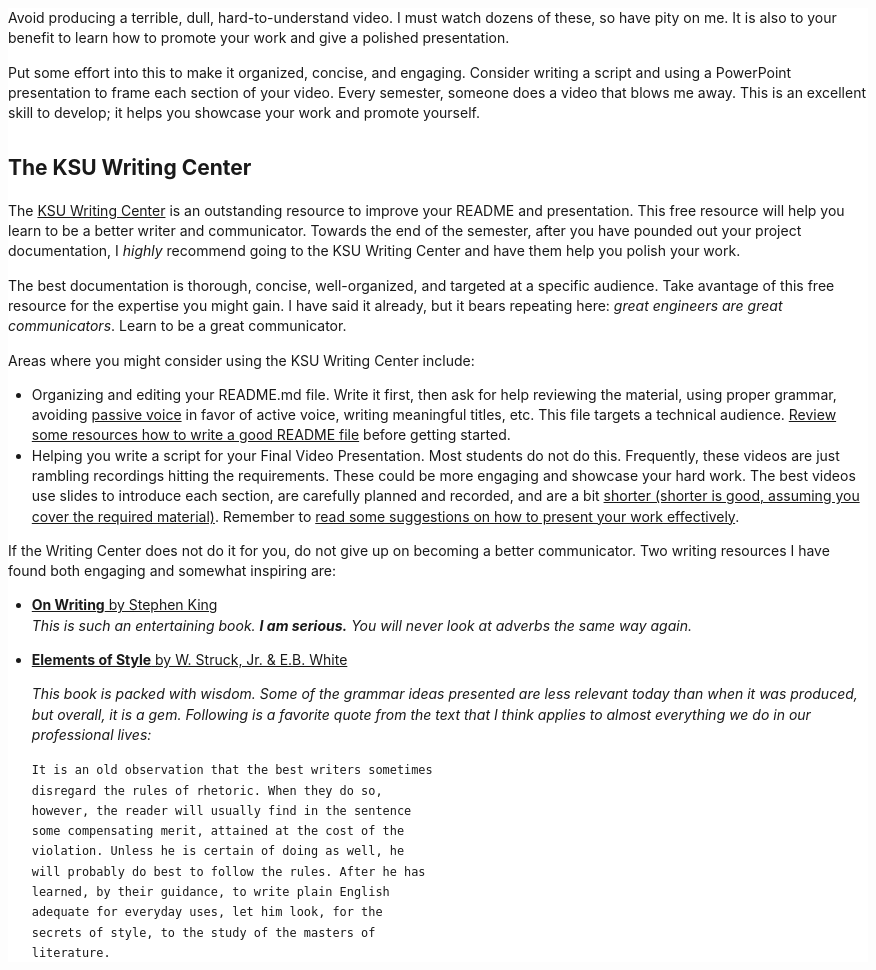 Avoid producing a terrible, dull, hard-to-understand video. I must watch dozens of these, so have pity on me. It is also to your benefit to learn how to promote your work and give a polished presentation.

Put some effort into this to make it organized, concise, and engaging. Consider writing a script and using a PowerPoint presentation to frame each section of your video. Every semester, someone does a video that blows me away. This is an excellent skill to develop; it helps you showcase your work and promote yourself.

## The KSU Writing Center

The [KSU Writing Center](https://writingcenter.kennesaw.edu/) is an outstanding resource to improve your README and presentation. This free resource will help you learn to be a better writer and communicator. Towards the end of the semester, after you have pounded out your project documentation, I *highly* recommend going to the KSU Writing Center and have them help you polish your work. 

The best documentation is thorough, concise, well-organized, and targeted at a specific audience. Take avantage of this free resource for the expertise you might gain. I have said it already, but it bears repeating here: *great engineers are great communicators*. Learn to be a great communicator.

Areas where you might consider using the KSU Writing Center include:

-  Organizing and editing your README.md file. Write it first, then ask for help reviewing the material, using proper grammar, avoiding [passive voice](https://www.grammarly.com/blog/passive-voice/) in favor of active voice, writing meaningful titles, etc. This file targets a technical audience. [Review some resources how to write a good README file](https://www.freecodecamp.org/news/how-to-write-a-good-readme-file/) before getting started.
-  Helping you write a script for your Final Video Presentation. Most students do not do this. Frequently, these videos are just rambling recordings hitting the requirements. These could be more engaging and showcase your hard work. The best videos use slides to introduce each section, are carefully planned and recorded, and are a bit [shorter (shorter is good, assuming you cover the required material)](https://www.npr.org/sections/13.7/2014/02/03/270680304/this-could-have-been-shorter). Remember to [read some suggestions on how to present your work effectively](https://animoto.com/blog/video-ideas/video-presentation-ideas).

If the Writing Center does not do it for you, do not give up on becoming a better communicator. Two writing resources I have found both engaging and somewhat inspiring are:

-  [**On Writing** by Stephen King](https://www.fcusd.org/cms/lib/CA01001934/Centricity/Domain/3762/Stephen%20King%20On%20Writing.pdf)<br/>*This is such an entertaining book. **I am serious.** You will never look at adverbs the same way again.*

-  [**Elements of Style** by W. Struck, Jr. & E.B. White](https://faculty.washington.edu/heagerty/Courses/b572/public/StrunkWhite.pdf)

   *This book is packed with wisdom. Some of the grammar ideas presented are less relevant today than when it was produced, but overall, it is a gem. Following is a favorite quote from the text that I think applies to almost everything we do in our professional lives:*

   ```html
   It is an old observation that the best writers sometimes
   disregard the rules of rhetoric. When they do so,
   however, the reader will usually find in the sentence
   some compensating merit, attained at the cost of the
   violation. Unless he is certain of doing as well, he
   will probably do best to follow the rules. After he has
   learned, by their guidance, to write plain English 
   adequate for everyday uses, let him look, for the 
   secrets of style, to the study of the masters of 
   literature.
   ```
